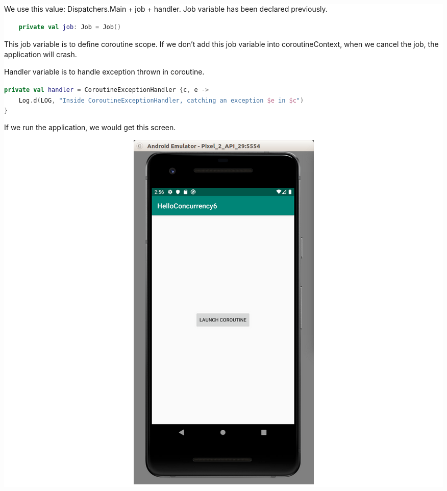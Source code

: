 We use this value: Dispatchers.Main + job + handler. Job variable has been declared previously.
```kotlin
    private val job: Job = Job()
```

This job variable is to define coroutine scope. If we don’t add this job variable into coroutineContext, when we cancel the job, the application will crash.

Handler variable is to handle exception thrown in coroutine.
```kotlin
private val handler = CoroutineExceptionHandler {c, e ->
    Log.d(LOG, "Inside CoroutineExceptionHandler, catching an exception $e in $c")
}
```

If we run the application, we would get this screen.
<p align="center">
<img src="../Assets/Concurrency-Coroutine-HelloConcurrency6.png">
</p>
